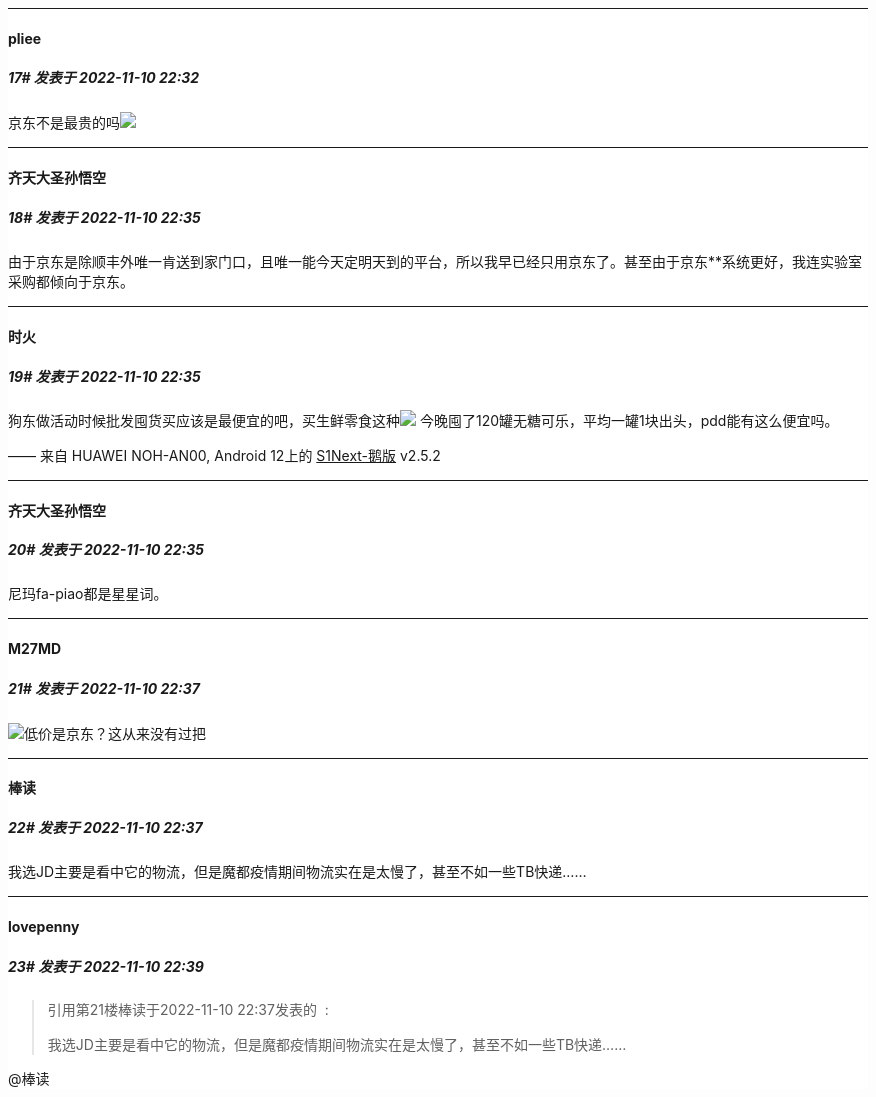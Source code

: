 *****

####  pliee  
##### 17#       发表于 2022-11-10 22:32

京东不是最贵的吗<img src="https://static.saraba1st.com/image/smiley/face2017/067.png" referrerpolicy="no-referrer">

*****

####  齐天大圣孙悟空  
##### 18#       发表于 2022-11-10 22:35

由于京东是除顺丰外唯一肯送到家门口，且唯一能今天定明天到的平台，所以我早已经只用京东了。甚至由于京东**系统更好，我连实验室采购都倾向于京东。

*****

####  时火  
##### 19#       发表于 2022-11-10 22:35

狗东做活动时候批发囤货买应该是最便宜的吧，买生鲜零食这种<img src="https://static.saraba1st.com/image/smiley/face2017/067.png" referrerpolicy="no-referrer">
今晚囤了120罐无糖可乐，平均一罐1块出头，pdd能有这么便宜吗。

—— 来自 HUAWEI NOH-AN00, Android 12上的 [S1Next-鹅版](https://github.com/ykrank/S1-Next/releases) v2.5.2

*****

####  齐天大圣孙悟空  
##### 20#       发表于 2022-11-10 22:35

尼玛fa-piao都是星星词。

*****

####  M27MD  
##### 21#       发表于 2022-11-10 22:37

<img src="https://static.saraba1st.com/image/smiley/face2017/018.png" referrerpolicy="no-referrer">低价是京东？这从来没有过把

*****

####  棒读  
##### 22#       发表于 2022-11-10 22:37

我选JD主要是看中它的物流，但是魔都疫情期间物流实在是太慢了，甚至不如一些TB快递……

*****

####  lovepenny  
##### 23#       发表于 2022-11-10 22:39

<blockquote>引用第21楼棒读于2022-11-10 22:37发表的  :

我选JD主要是看中它的物流，但是魔都疫情期间物流实在是太慢了，甚至不如一些TB快递……</blockquote>
@棒读
